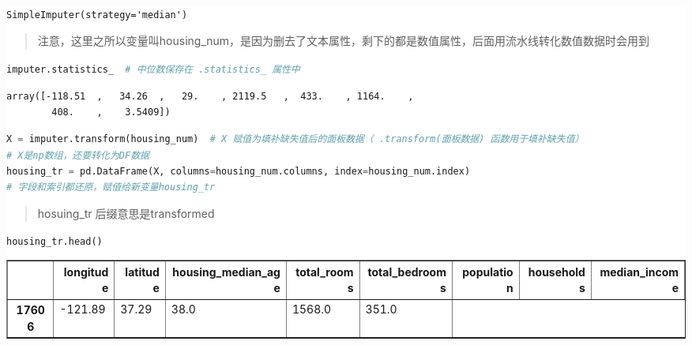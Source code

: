 


    SimpleImputer(strategy='median')



> 注意，这里之所以变量叫housing_num，是因为删去了文本属性，剩下的都是数值属性，后面用流水线转化数值数据时会用到


```python
imputer.statistics_  # 中位数保存在 .statistics_ 属性中
```




    array([-118.51  ,   34.26  ,   29.    , 2119.5   ,  433.    , 1164.    ,
            408.    ,    3.5409])




```python
X = imputer.transform(housing_num)  # X 赋值为填补缺失值后的面板数据（ .transform(面板数据) 函数用于填补缺失值）
# X是np数组，还要转化为DF数据
housing_tr = pd.DataFrame(X, columns=housing_num.columns, index=housing_num.index)
# 字段和索引都还原，赋值给新变量housing_tr
```

> hosuing_tr 后缀意思是transformed 


```python
housing_tr.head()
```




<div>
<style scoped>
    .dataframe tbody tr th:only-of-type {
        vertical-align: middle;
    }

    .dataframe tbody tr th {
        vertical-align: top;
    }

    .dataframe thead th {
        text-align: right;
    }
</style>
<table border="1" class="dataframe">
  <thead>
    <tr style="text-align: right;">
      <th></th>
      <th>longitude</th>
      <th>latitude</th>
      <th>housing_median_age</th>
      <th>total_rooms</th>
      <th>total_bedrooms</th>
      <th>population</th>
      <th>households</th>
      <th>median_income</th>
    </tr>
  </thead>
  <tbody>
    <tr>
      <th>17606</th>
      <td>-121.89</td>
      <td>37.29</td>
      <td>38.0</td>
      <td>1568.0</td>
      <td>351.0</td>